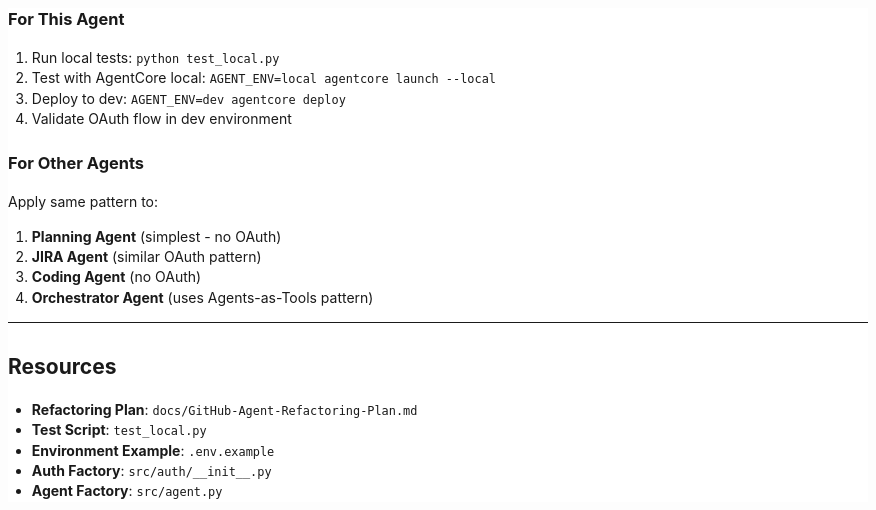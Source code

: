 ### For This Agent
1. Run local tests: `python test_local.py`
2. Test with AgentCore local: `AGENT_ENV=local agentcore launch --local`
3. Deploy to dev: `AGENT_ENV=dev agentcore deploy`
4. Validate OAuth flow in dev environment

### For Other Agents
Apply same pattern to:
1. **Planning Agent** (simplest - no OAuth)
2. **JIRA Agent** (similar OAuth pattern)
3. **Coding Agent** (no OAuth)
4. **Orchestrator Agent** (uses Agents-as-Tools pattern)

---

## Resources

- **Refactoring Plan**: `docs/GitHub-Agent-Refactoring-Plan.md`
- **Test Script**: `test_local.py`
- **Environment Example**: `.env.example`
- **Auth Factory**: `src/auth/__init__.py`
- **Agent Factory**: `src/agent.py`
